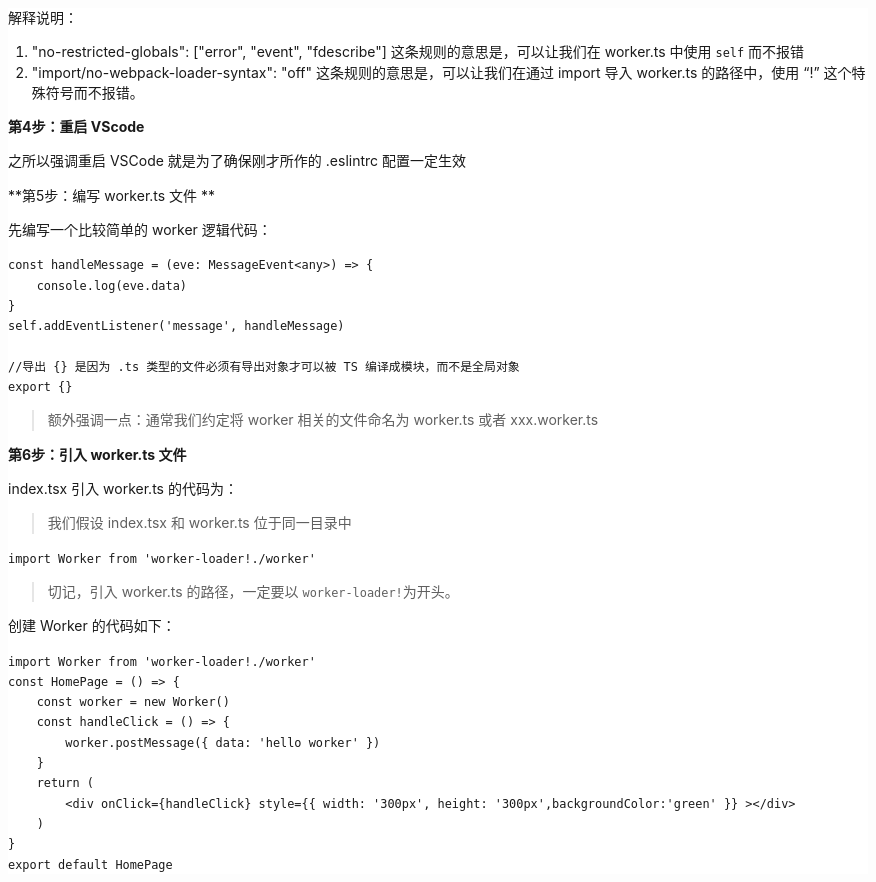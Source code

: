 解释说明：

1. "no-restricted-globals": ["error", "event", "fdescribe"] 这条规则的意思是，可以让我们在 worker.ts 中使用 `self` 而不报错
2. "import/no-webpack-loader-syntax": "off" 这条规则的意思是，可以让我们在通过 import 导入 worker.ts 的路径中，使用 “!” 这个特殊符号而不报错。



**第4步：重启 VScode**

之所以强调重启 VSCode 就是为了确保刚才所作的  .eslintrc 配置一定生效



**第5步：编写 worker.ts 文件 **

先编写一个比较简单的 worker 逻辑代码：

```
const handleMessage = (eve: MessageEvent<any>) => {
    console.log(eve.data)
}
self.addEventListener('message', handleMessage)

//导出 {} 是因为 .ts 类型的文件必须有导出对象才可以被 TS 编译成模块，而不是全局对象
export {}
```

> 额外强调一点：通常我们约定将 worker 相关的文件命名为 worker.ts 或者 xxx.worker.ts



**第6步：引入 worker.ts 文件**

index.tsx 引入 worker.ts 的代码为：

> 我们假设 index.tsx 和 worker.ts 位于同一目录中

```
import Worker from 'worker-loader!./worker'
```

> 切记，引入 worker.ts 的路径，一定要以 `worker-loader!`为开头。



创建 Worker 的代码如下：

```
import Worker from 'worker-loader!./worker'
const HomePage = () => {
    const worker = new Worker()
    const handleClick = () => {
        worker.postMessage({ data: 'hello worker' })
    }
    return (
        <div onClick={handleClick} style={{ width: '300px', height: '300px',backgroundColor:'green' }} ></div>
    )
}
export default HomePage
```
